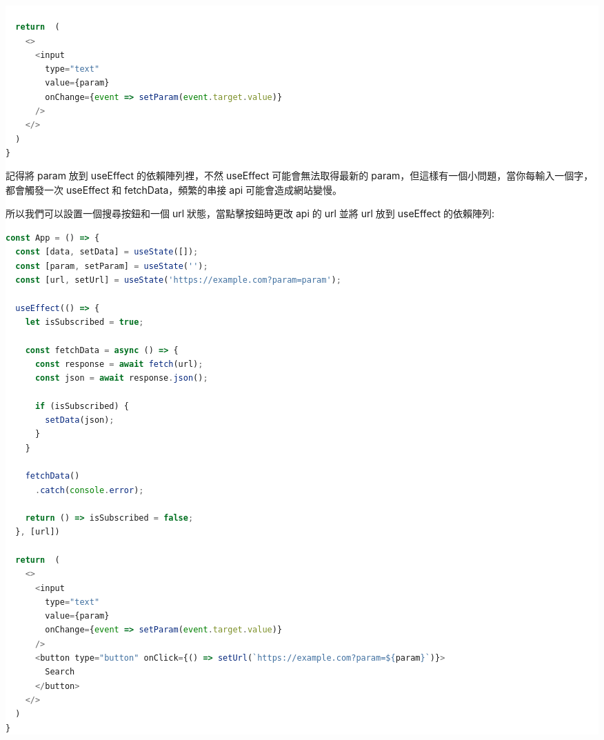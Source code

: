 ```js

  return  (
    <>
      <input
        type="text"
        value={param}
        onChange={event => setParam(event.target.value)}
      />
    </>
  )
}
```

記得將 param 放到 useEffect 的依賴陣列裡，不然 useEffect 可能會無法取得最新的 param，但這樣有一個小問題，當你每輸入一個字，都會觸發一次 useEffect 和 fetchData，頻繁的串接 api 可能會造成網站變慢。

所以我們可以設置一個搜尋按鈕和一個 url 狀態，當點擊按鈕時更改 api 的 url 並將 url 放到 useEffect 的依賴陣列:

```js
const App = () => {
  const [data, setData] = useState([]);
  const [param, setParam] = useState('');
  const [url, setUrl] = useState('https://example.com?param=param');

  useEffect(() => {
    let isSubscribed = true;

    const fetchData = async () => {
      const response = await fetch(url);
      const json = await response.json();

      if (isSubscribed) {
        setData(json);
      }
    }

    fetchData()
      .catch(console.error);

    return () => isSubscribed = false;
  }, [url])

  return  (
    <>
      <input
        type="text"
        value={param}
        onChange={event => setParam(event.target.value)}
      />
      <button type="button" onClick={() => setUrl(`https://example.com?param=${param}`)}>
        Search
      </button>
    </>
  )
}
```
